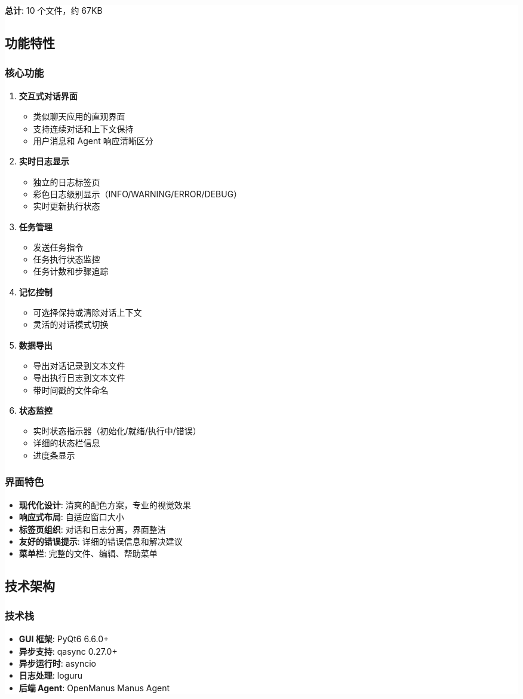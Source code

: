 **总计**: 10 个文件，约 67KB

## 功能特性

### 核心功能

1. **交互式对话界面**
   - 类似聊天应用的直观界面
   - 支持连续对话和上下文保持
   - 用户消息和 Agent 响应清晰区分

2. **实时日志显示**
   - 独立的日志标签页
   - 彩色日志级别显示（INFO/WARNING/ERROR/DEBUG）
   - 实时更新执行状态

3. **任务管理**
   - 发送任务指令
   - 任务执行状态监控
   - 任务计数和步骤追踪

4. **记忆控制**
   - 可选择保持或清除对话上下文
   - 灵活的对话模式切换

5. **数据导出**
   - 导出对话记录到文本文件
   - 导出执行日志到文本文件
   - 带时间戳的文件命名

6. **状态监控**
   - 实时状态指示器（初始化/就绪/执行中/错误）
   - 详细的状态栏信息
   - 进度条显示

### 界面特色

- **现代化设计**: 清爽的配色方案，专业的视觉效果
- **响应式布局**: 自适应窗口大小
- **标签页组织**: 对话和日志分离，界面整洁
- **友好的错误提示**: 详细的错误信息和解决建议
- **菜单栏**: 完整的文件、编辑、帮助菜单

## 技术架构

### 技术栈

- **GUI 框架**: PyQt6 6.6.0+
- **异步支持**: qasync 0.27.0+
- **异步运行时**: asyncio
- **日志处理**: loguru
- **后端 Agent**: OpenManus Manus Agent
